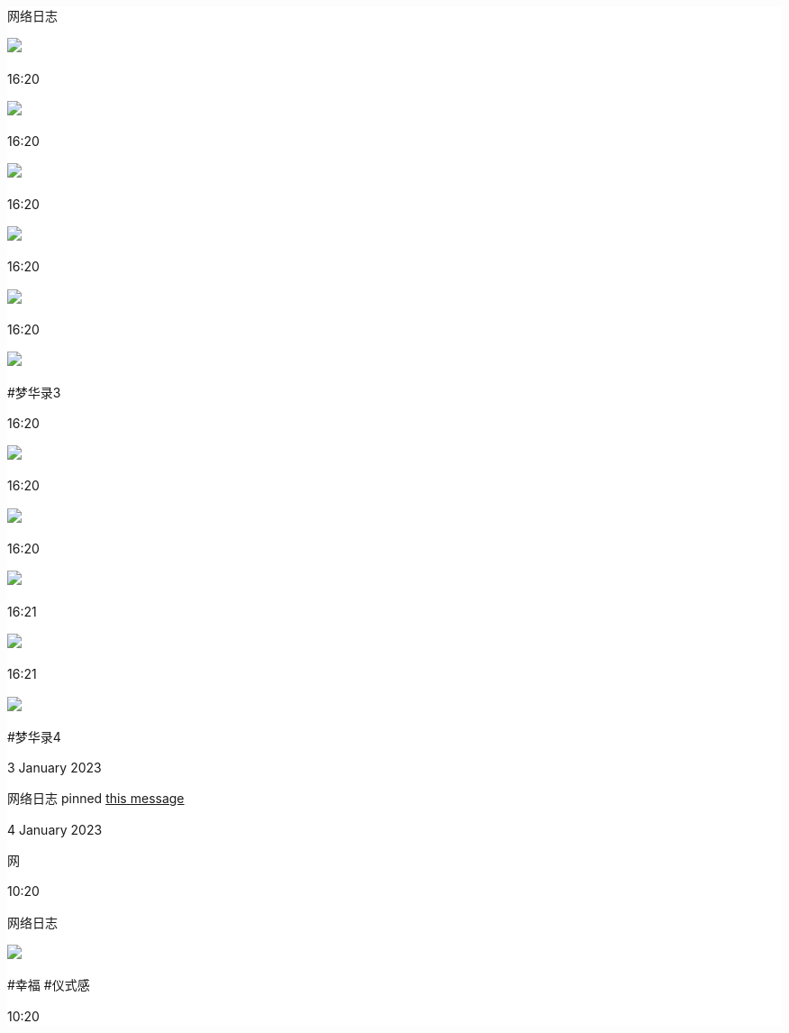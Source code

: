 网络日志

[![](photos/photo_36@02-01-2023_16-20-29_thumb.jpg)](photos/photo_36@02-01-2023_16-20-29.jpg)

16:20

[![](photos/photo_37@02-01-2023_16-20-29_thumb.jpg)](photos/photo_37@02-01-2023_16-20-29.jpg)

16:20

[![](photos/photo_38@02-01-2023_16-20-29_thumb.jpg)](photos/photo_38@02-01-2023_16-20-29.jpg)

16:20

[![](photos/photo_39@02-01-2023_16-20-29_thumb.jpg)](photos/photo_39@02-01-2023_16-20-29.jpg)

16:20

[![](photos/photo_40@02-01-2023_16-20-29_thumb.jpg)](photos/photo_40@02-01-2023_16-20-29.jpg)

16:20

[![](photos/photo_41@02-01-2023_16-20-47_thumb.jpg)](photos/photo_41@02-01-2023_16-20-47.jpg)

#梦华录3

16:20

[![](photos/photo_42@02-01-2023_16-20-47_thumb.jpg)](photos/photo_42@02-01-2023_16-20-47.jpg)

16:20

[![](photos/photo_43@02-01-2023_16-20-47_thumb.jpg)](photos/photo_43@02-01-2023_16-20-47.jpg)

16:20

[![](photos/photo_44@02-01-2023_16-20-47_thumb.jpg)](photos/photo_44@02-01-2023_16-20-47.jpg)

16:21

[![](photos/photo_45@02-01-2023_16-21-40_thumb.jpg)](photos/photo_45@02-01-2023_16-21-40.jpg)

16:21

[![](photos/photo_46@02-01-2023_16-21-40_thumb.jpg)](photos/photo_46@02-01-2023_16-21-40.jpg)

#梦华录4

3 January 2023

网络日志 pinned [this message](#go_to_message107)

4 January 2023

网

10:20

网络日志

[![](photos/photo_47@04-01-2023_10-20-55_thumb.jpg)](photos/photo_47@04-01-2023_10-20-55.jpg)

#幸福 #仪式感

10:20
